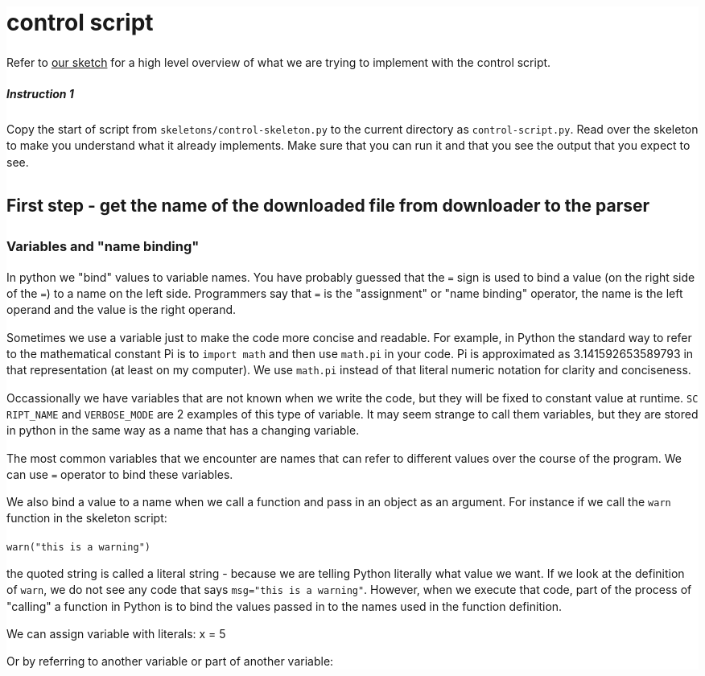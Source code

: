 # control script
Refer to [our sketch](./Step2-README.md) for a high level overview of what we are trying
    to implement with the control script.
    
##### Instruction 1
Copy the start of script from `skeletons/control-skeleton.py` to the current directory
    as `control-script.py`.
Read over the skeleton to make you understand what it already implements.
Make sure that you can run it and that you see the output that you expect to see.

## First step - get the name of the downloaded file from downloader to the parser

### Variables and "name binding"
In python we "bind" values to variable names. You have probably guessed that the 
    `=` sign is used to bind a value (on the right side of the `=`) to a name
    on the left side.
Programmers say that `=` is the "assignment" or "name binding" operator, the name is
    the left operand and the value is the right operand.

Sometimes we use a variable just to make the code more concise and readable.
For example, in Python the standard way to refer to the mathematical constant Pi
 is to `import math` and then use `math.pi` in your code. 
Pi is approximated as 3.141592653589793 in that representation (at least on my computer).
We use `math.pi` instead of that literal numeric notation for clarity and conciseness.

Occassionally we have variables that are not known when we write the code, but they
    will be fixed to constant value at runtime.
`SCRIPT_NAME` and `VERBOSE_MODE` are 2 examples of this type of variable.
It may seem strange to call them variables, but they are stored in python in the same way
    as a name that has a changing variable.

The most common variables that we encounter are names that can refer to different values
    over the course of the program.
We can use `=` operator to bind these variables.

We also bind a value to a name when we call a function and pass in an object as an argument.
For instance if we call the `warn` function in the skeleton script:

    warn("this is a warning")

the quoted string is called a literal string - because we are telling Python literally
    what value we want.
If we look at the definition of `warn`,
we do not see any code that says `msg="this is a warning"`.
However, when we execute that code, part of the process of "calling" a function in 
    Python is to bind the values passed in to the names used in the function definition.

We can assign variable with literals:
    x = 5

Or by referring to another variable or part of another variable:
